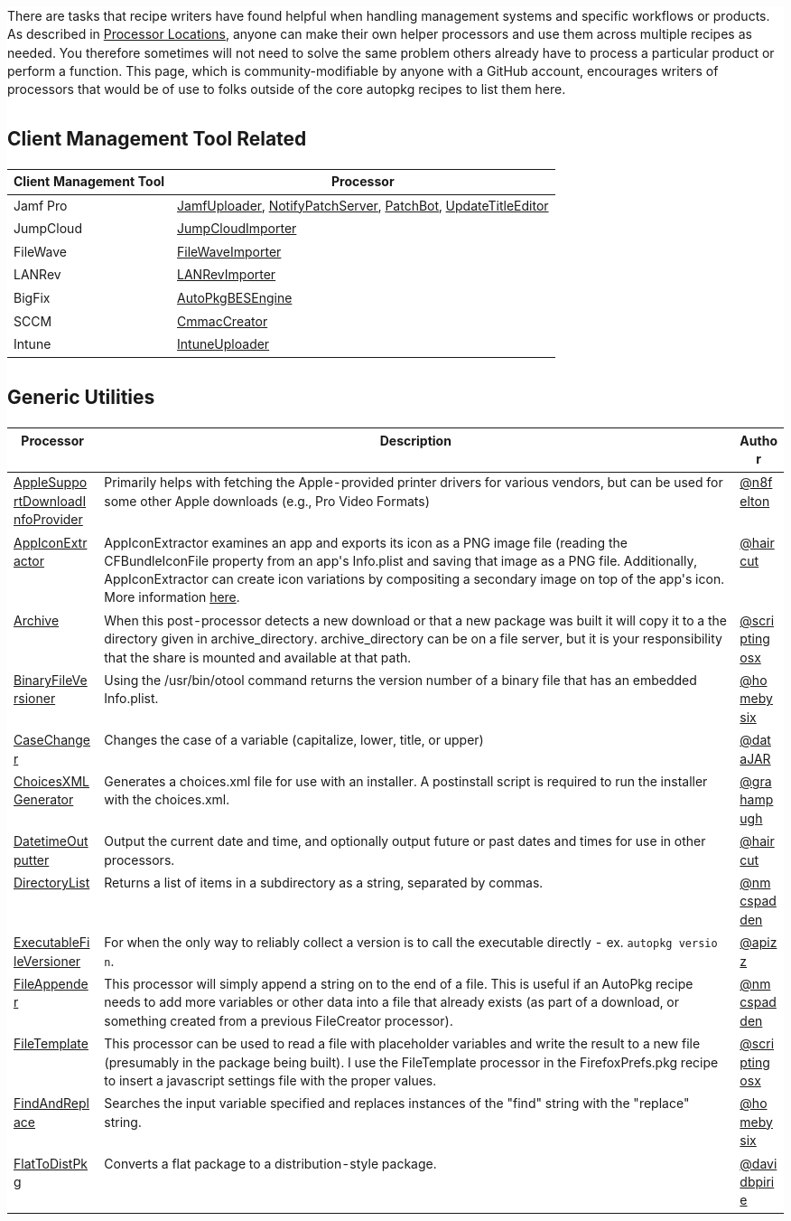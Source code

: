 There are tasks that recipe writers have found helpful when handling management systems and specific workflows or products. As described in [Processor Locations](https://github.com/autopkg/autopkg/wiki/Processor-Locations), anyone can make their own helper processors and use them across multiple recipes as needed. You therefore sometimes will not need to solve the same problem others already have to process a particular product or perform a function. This page, which is community-modifiable by anyone with a GitHub account, encourages writers of processors that would be of use to folks outside of the core autopkg recipes to list them here.
## Client Management Tool Related

| Client Management Tool | Processor |
|----|----|
| Jamf Pro | [JamfUploader](https://github.com/autopkg/grahampugh-recipes/tree/master/JamfUploaderProcessors), [NotifyPatchServer](https://github.com/autopkg/lrz-recipes), [PatchBot](https://github.com/Honestpuck/PatchBotProcessors), [UpdateTitleEditor](https://github.com/lazymacadmin/UpdateTitleEditor) |
| JumpCloud | [JumpCloudImporter](https://github.com/TheJumpCloud/JC-AutoPkg-Importer) |
| FileWave | [FileWaveImporter](https://github.com/autopkg/filewave/blob/master/FWTool/FileWaveImporter.py) |
| LANRev   | [LANRevImporter](https://github.com/jbaker10/LANrevImporter/blob/master/LANrevImporter.py) |
| BigFix   | [AutoPkgBESEngine](https://github.com/CLCMacTeam/AutoPkgBESEngine)|
| SCCM     | [CmmacCreator](https://github.com/autopkg/cgerke-recipes/blob/master/SharedProcessors/CmmacCreator.py) |
| Intune   | [IntuneUploader](https://github.com/almenscorner/intune-uploader/tree/main)

## Generic Utilities

|Processor|Description|Author|
|---|---|---|
|[AppleSupportDownloadInfoProvider](https://github.com/autopkg/n8felton-recipes/blob/master/SharedProcessors/AppleSupportDownloadInfoProvider.py)|Primarily helps with fetching the Apple-provided printer drivers for various vendors, but can be used for some other Apple downloads (e.g., Pro Video Formats)|[@n8felton](https://github.com/n8felton)|
|[AppIconExtractor](https://github.com/autopkg/haircut-recipes/blob/master/Processors/AppIconExtractor.py)|AppIconExtractor examines an app and exports its icon as a PNG image file (reading the CFBundleIconFile property from an app's Info.plist and saving that image as a PNG file.  Additionally, AppIconExtractor can create icon variations by compositing a secondary image on top of the app's icon.  More information [here](https://www.macblog.org/posts/appiconextractor/).|[@haircut](https://github.com/haircut)|
|[Archive](https://github.com/autopkg/scriptingosx-recipes/tree/master/SharedProcessors#archive)| When this post-processor detects a new download or that a new package was built it will copy it to a the directory given in archive_directory. archive_directory can be on a file server, but it is your responsibility that the share is mounted and available at that path.|[@scriptingosx](https://github.com/scriptingosx)|
|[BinaryFileVersioner](https://github.com/autopkg/homebysix-recipes/blob/master/BinaryFileVersioner/BinaryFileVersioner.py)|Using the /usr/bin/otool command returns the version number of a binary file that has an embedded Info.plist.|[@homebysix](https://github.com/homebysix)|
|[CaseChanger](https://github.com/autopkg/dataJAR-recipes/blob/master/Shared%20Processors/CaseChanger.py)|Changes the case of a variable (capitalize, lower, title, or upper)|[@dataJAR](https://github.com/dataJAR)|
|[ChoicesXMLGenerator](https://github.com/autopkg/grahampugh-recipes/blob/master/CommonProcessors/ChoicesXMLGenerator.py)|Generates a choices.xml file for use with an installer. A postinstall script is required to run the installer with the choices.xml.|[@grahampugh](https://github.com/grahampugh)|
|[DatetimeOutputter](https://github.com/autopkg/haircut-recipes/blob/master/Processors/DatetimeOutputter.py)|Output the current date and time, and optionally output future or past dates and times for use in other processors.|[@haircut](https://github.com/haircut)|
|[DirectoryList](https://github.com/autopkg/nmcspadden-recipes/blob/master/Shared_Processors/DirectoryList.py)|Returns a list of items in a subdirectory as a string, separated by commas.|[@nmcspadden](https://github.com/nmcspadden)|
|[ExecutableFileVersioner](https://github.com/autopkg/apizz-recipes/blob/master/SharedProcessors/ExecutableFileVersioner.py)|For when the only way to reliably collect a version is to call the executable directly - ex. `autopkg version`.|[@apizz](https://github.com/apizz)|
|[FileAppender](https://github.com/autopkg/nmcspadden-recipes/blob/master/Shared_Processors/FileAppender.py)|This processor will simply append a string on to the end of a file. This is useful if an AutoPkg recipe needs to add more variables or other data into a file that already exists (as part of a download, or something created from a previous FileCreator processor).|[@nmcspadden](https://github.com/nmcspadden)|
|[FileTemplate](https://github.com/autopkg/scriptingosx-recipes/tree/master/SharedProcessors#filetemplate)|This processor can be used to read a file with placeholder variables and write the result to a new file (presumably in the package being built). I use the FileTemplate processor in the FirefoxPrefs.pkg recipe to insert a javascript settings file with the proper values.|[@scriptingosx](https://github.com/scriptingosx)|
|[FindAndReplace](https://github.com/autopkg/homebysix-recipes/blob/master/FindAndReplace/FindAndReplace.py)|Searches the input variable specified and replaces instances of the "find" string with the "replace" string.|[@homebysix](https://github.com/homebysix)|
|[FlatToDistPkg](https://github.com/autopkg/davidbpirie-recipes/blob/main/SharedProcessors/FlatToDistPkg.py)|Converts a flat package to a distribution-style package.|[@davidbpirie](https://github.com/davidbpirie)|